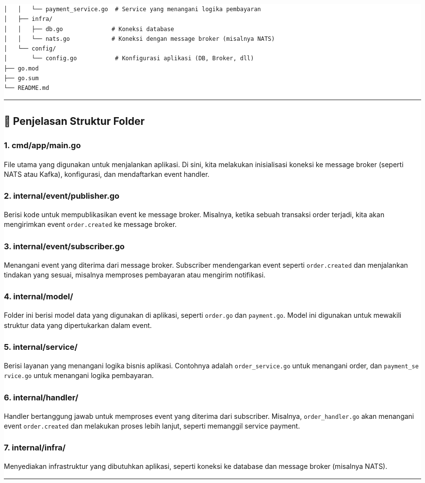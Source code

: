 ```plaintext
│   │   └── payment_service.go  # Service yang menangani logika pembayaran
│   ├── infra/
│   │   ├── db.go              # Koneksi database
│   │   └── nats.go            # Koneksi dengan message broker (misalnya NATS)
│   └── config/
│       └── config.go           # Konfigurasi aplikasi (DB, Broker, dll)
├── go.mod
├── go.sum
└── README.md
```

---

## 🧱 Penjelasan Struktur Folder

### 1\. **cmd/app/main.go**

File utama yang digunakan untuk menjalankan aplikasi. Di sini, kita melakukan inisialisasi koneksi ke message broker (seperti NATS atau Kafka), konfigurasi, dan mendaftarkan event handler.

### 2\. **internal/event/publisher.go**

Berisi kode untuk mempublikasikan event ke message broker. Misalnya, ketika sebuah transaksi order terjadi, kita akan mengirimkan event `order.created` ke message broker.

### 3\. **internal/event/subscriber.go**

Menangani event yang diterima dari message broker. Subscriber mendengarkan event seperti `order.created` dan menjalankan tindakan yang sesuai, misalnya memproses pembayaran atau mengirim notifikasi.

### 4\. **internal/model/**

Folder ini berisi model data yang digunakan di aplikasi, seperti `order.go` dan `payment.go`. Model ini digunakan untuk mewakili struktur data yang dipertukarkan dalam event.

### 5\. **internal/service/**

Berisi layanan yang menangani logika bisnis aplikasi. Contohnya adalah `order_service.go` untuk menangani order, dan `payment_service.go` untuk menangani logika pembayaran.

### 6\. **internal/handler/**

Handler bertanggung jawab untuk memproses event yang diterima dari subscriber. Misalnya, `order_handler.go` akan menangani event `order.created` dan melakukan proses lebih lanjut, seperti memanggil service payment.

### 7\. **internal/infra/**

Menyediakan infrastruktur yang dibutuhkan aplikasi, seperti koneksi ke database dan message broker (misalnya NATS).

---
